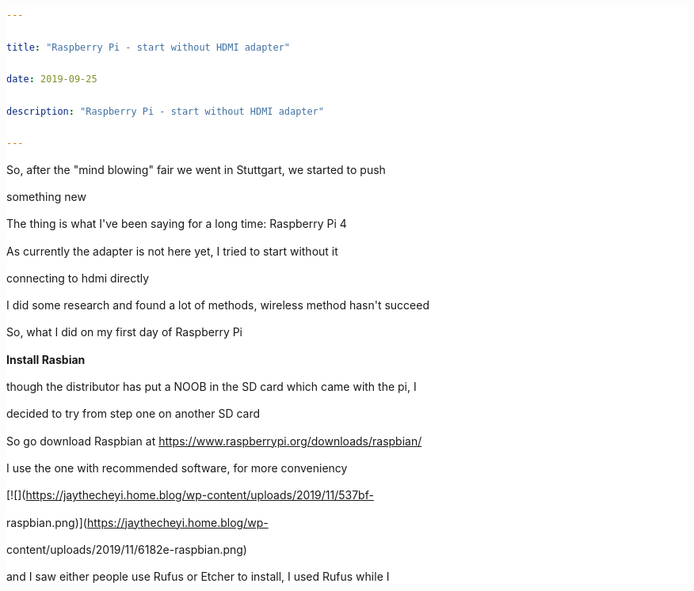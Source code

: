 ```yaml
---

title: "Raspberry Pi - start without HDMI adapter"

date: 2019-09-25

description: "Raspberry Pi - start without HDMI adapter"

---
```




So, after the "mind blowing" fair we went in Stuttgart, we started to push

something new  

  

The thing is what I've been saying for a long time: Raspberry Pi 4  

  

As currently the adapter is not here yet, I tried to start without it

connecting to hdmi directly  

  

  

I did some research and found a lot of methods, wireless method hasn't succeed  

  

So, what I did on my first day of Raspberry Pi  

  



**Install Rasbian**



  

though the distributor has put a NOOB in the SD card which came with the pi, I

decided to try from step one on another SD card  

  

So go download Raspbian at <https://www.raspberrypi.org/downloads/raspbian/>  

I use the one with recommended software, for more conveniency  



[![](https://jaythecheyi.home.blog/wp-content/uploads/2019/11/537bf-

raspbian.png)](https://jaythecheyi.home.blog/wp-

content/uploads/2019/11/6182e-raspbian.png)



  

and I saw either people use Rufus or Etcher to install, I used Rufus while I
